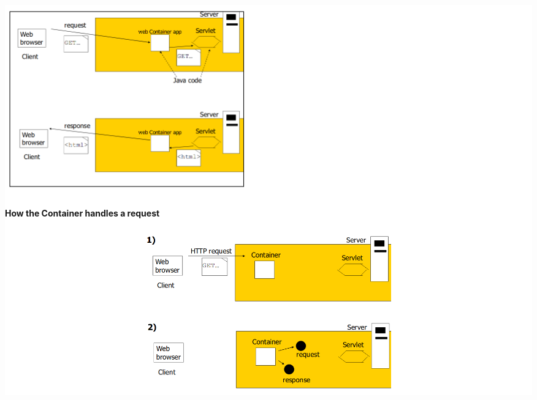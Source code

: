 <img src="images/2.1.4container.png" alt="drawing" width="400"/>
</p>

#### How the Container handles a request

<p align="center">
<img src="images/2.1.4.1container.png" alt="drawing" width="400"/>